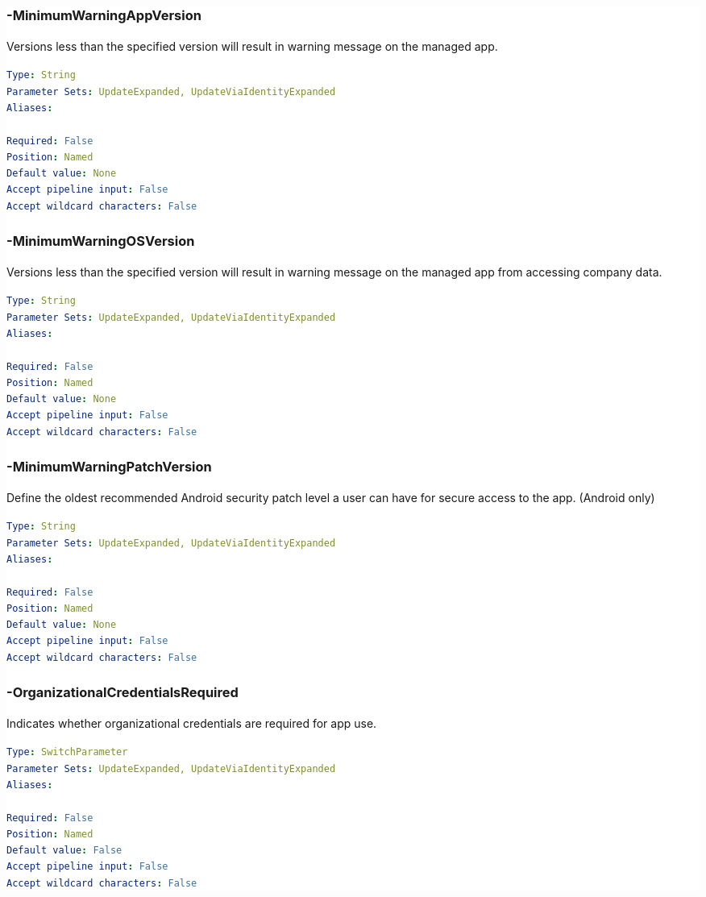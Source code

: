 ### -MinimumWarningAppVersion
Versions less than the specified version will result in warning message on the managed app.

```yaml
Type: String
Parameter Sets: UpdateExpanded, UpdateViaIdentityExpanded
Aliases:

Required: False
Position: Named
Default value: None
Accept pipeline input: False
Accept wildcard characters: False
```

### -MinimumWarningOSVersion
Versions less than the specified version will result in warning message on the managed app from accessing company data.

```yaml
Type: String
Parameter Sets: UpdateExpanded, UpdateViaIdentityExpanded
Aliases:

Required: False
Position: Named
Default value: None
Accept pipeline input: False
Accept wildcard characters: False
```

### -MinimumWarningPatchVersion
Define the oldest recommended Android security patch level a user can have for secure access to the app.
(Android only)

```yaml
Type: String
Parameter Sets: UpdateExpanded, UpdateViaIdentityExpanded
Aliases:

Required: False
Position: Named
Default value: None
Accept pipeline input: False
Accept wildcard characters: False
```

### -OrganizationalCredentialsRequired
Indicates whether organizational credentials are required for app use.

```yaml
Type: SwitchParameter
Parameter Sets: UpdateExpanded, UpdateViaIdentityExpanded
Aliases:

Required: False
Position: Named
Default value: False
Accept pipeline input: False
Accept wildcard characters: False
```
